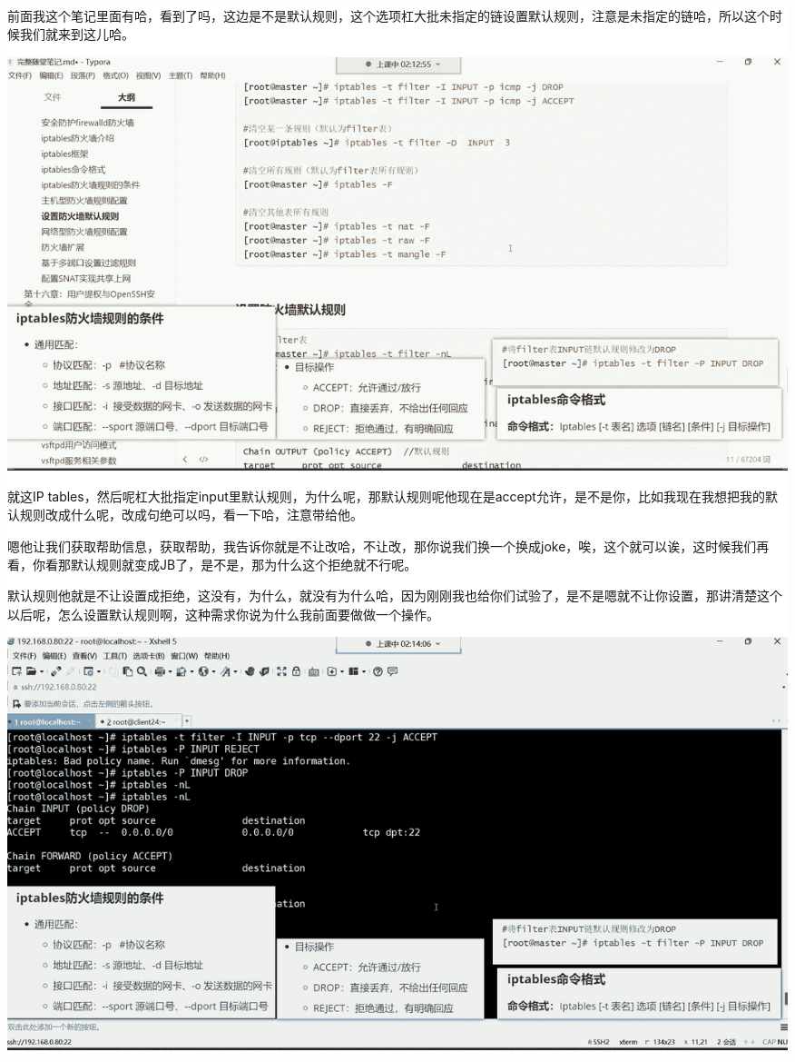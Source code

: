 前面我这个笔记里面有哈，看到了吗，这边是不是默认规则，这个选项杠大批未指定的链设置默认规则，注意是未指定的链哈，所以这个时候我们就来到这儿哈。



![](img/e05fa1fe63d3b543013b9aac28f81414_89.png)

就这IP tables，然后呢杠大批指定input里默认规则，为什么呢，那默认规则呢他现在是accept允许，是不是你，比如我现在我想把我的默认规则改成什么呢，改成句绝可以吗，看一下哈，注意带给他。

嗯他让我们获取帮助信息，获取帮助，我告诉你就是不让改哈，不让改，那你说我们换一个换成joke，唉，这个就可以诶，这时候我们再看，你看那默认规则就变成JB了，是不是，那为什么这个拒绝就不行呢。

默认规则他就是不让设置成拒绝，这没有，为什么，就没有为什么哈，因为刚刚我也给你们试验了，是不是嗯就不让你设置，那讲清楚这个以后呢，怎么设置默认规则啊，这种需求你说为什么我前面要做做一个操作。



![](img/e05fa1fe63d3b543013b9aac28f81414_91.png)
